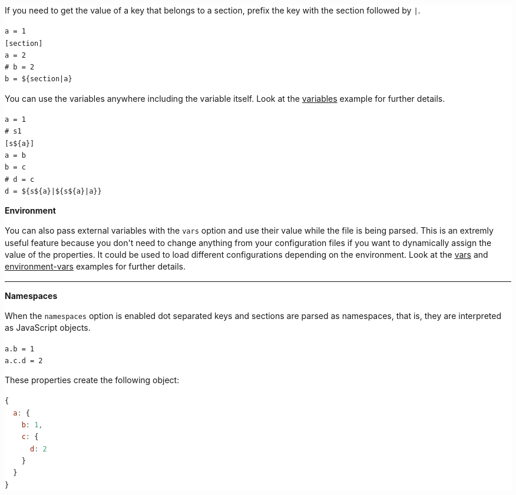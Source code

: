 If you need to get the value of a key that belongs to a section, prefix the key with the section followed by `|`.

```
a = 1
[section]
a = 2
# b = 2
b = ${section|a}
```

You can use the variables anywhere including the variable itself. Look at the [variables](https://github.com/gagle/node-properties/blob/master/examples/variables/variables.js) example for further details.

```
a = 1
# s1
[s${a}]
a = b
b = c
# d = c
d = ${s${a}|${s${a}|a}}
```

<a name="environment"></a>
__Environment__

You can also pass external variables with the `vars` option and use their value while the file is being parsed. This is an extremly useful feature because you don't need to change anything from your configuration files if you want to dynamically assign the value of the properties. It could be used to load different configurations depending on the environment. Look at the [vars](https://github.com/gagle/node-properties/blob/master/examples/variables/vars.js) and [environment-vars](https://github.com/gagle/node-properties/blob/master/examples/variables/environment-vars.js) examples for further details.

---

<a name="namespaces"></a>
__Namespaces__

When the `namespaces` option is enabled dot separated keys and sections are parsed as namespaces, that is, they are interpreted as JavaScript objects.

```
a.b = 1
a.c.d = 2

```

These properties create the following object:

```javascript
{
  a: {
    b: 1,
    c: {
      d: 2
    }
  }
}
```
